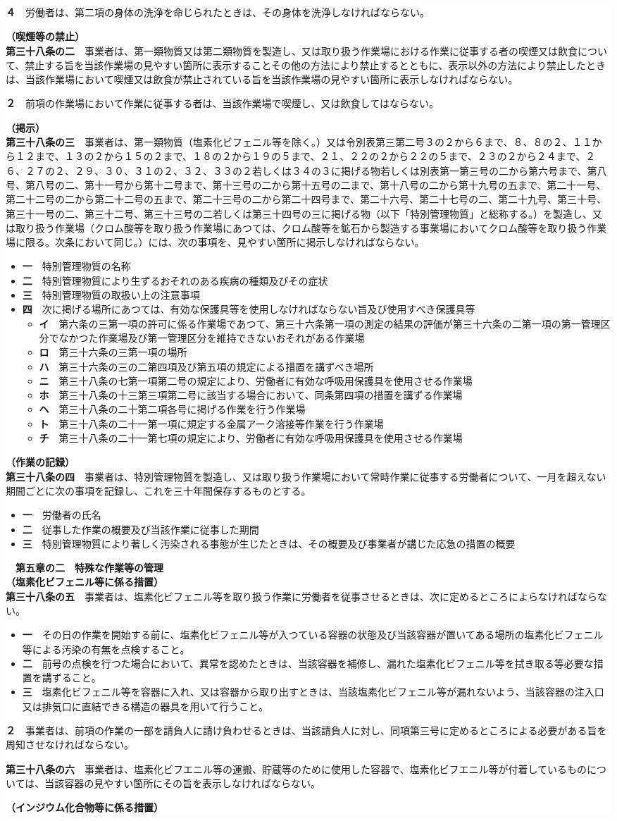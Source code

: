 **４**　労働者は、第二項の身体の洗浄を命じられたときは、その身体を洗浄しなければならない。  
  
**（喫煙等の禁止）**  
**第三十八条の二**　事業者は、第一類物質又は第二類物質を製造し、又は取り扱う作業場における作業に従事する者の喫煙又は飲食について、禁止する旨を当該作業場の見やすい箇所に表示することその他の方法により禁止するとともに、表示以外の方法により禁止したときは、当該作業場において喫煙又は飲食が禁止されている旨を当該作業場の見やすい箇所に表示しなければならない。  
  
**２**　前項の作業場において作業に従事する者は、当該作業場で喫煙し、又は飲食してはならない。  
  
**（掲示）**  
**第三十八条の三**　事業者は、第一類物質（塩素化ビフェニル等を除く。）又は令別表第三第二号３の２から６まで、８、８の２、１１から１２まで、１３の２から１５の２まで、１８の２から１９の５まで、２１、２２の２から２２の５まで、２３の２から２４まで、２６、２７の２、２９、３０、３１の２、３２、３３の２若しくは３４の３に掲げる物若しくは別表第一第三号の二から第六号まで、第八号、第八号の二、第十一号から第十二号まで、第十三号の二から第十五号の二まで、第十八号の二から第十九号の五まで、第二十一号、第二十二号の二から第二十二号の五まで、第二十三号の二から第二十四号まで、第二十六号、第二十七号の二、第二十九号、第三十号、第三十一号の二、第三十二号、第三十三号の二若しくは第三十四号の三に掲げる物（以下「特別管理物質」と総称する。）を製造し、又は取り扱う作業場（クロム酸等を取り扱う作業場にあつては、クロム酸等を鉱石から製造する事業場においてクロム酸等を取り扱う作業場に限る。次条において同じ。）には、次の事項を、見やすい箇所に掲示しなければならない。  
* **一**　特別管理物質の名称  
* **二**　特別管理物質により生ずるおそれのある疾病の種類及びその症状  
* **三**　特別管理物質の取扱い上の注意事項  
* **四**　次に掲げる場所にあつては、有効な保護具等を使用しなければならない旨及び使用すべき保護具等  
	* **イ**　第六条の三第一項の許可に係る作業場であつて、第三十六条第一項の測定の結果の評価が第三十六条の二第一項の第一管理区分でなかつた作業場及び第一管理区分を維持できないおそれがある作業場  
	* **ロ**　第三十六条の三第一項の場所  
	* **ハ**　第三十六条の三の二第四項及び第五項の規定による措置を講ずべき場所  
	* **ニ**　第三十八条の七第一項第二号の規定により、労働者に有効な呼吸用保護具を使用させる作業場  
	* **ホ**　第三十八条の十三第三項第二号に該当する場合において、同条第四項の措置を講ずる作業場  
	* **ヘ**　第三十八条の二十第二項各号に掲げる作業を行う作業場  
	* **ト**　第三十八条の二十一第一項に規定する金属アーク溶接等作業を行う作業場  
	* **チ**　第三十八条の二十一第七項の規定により、労働者に有効な呼吸用保護具を使用させる作業場  
  
**（作業の記録）**  
**第三十八条の四**　事業者は、特別管理物質を製造し、又は取り扱う作業場において常時作業に従事する労働者について、一月を超えない期間ごとに次の事項を記録し、これを三十年間保存するものとする。  
* **一**　労働者の氏名  
* **二**　従事した作業の概要及び当該作業に従事した期間  
* **三**　特別管理物質により著しく汚染される事態が生じたときは、その概要及び事業者が講じた応急の措置の概要  
  
&emsp;**第五章の二　特殊な作業等の管理**  
**（塩素化ビフェニル等に係る措置）**  
**第三十八条の五**　事業者は、塩素化ビフェニル等を取り扱う作業に労働者を従事させるときは、次に定めるところによらなければならない。  
* **一**　その日の作業を開始する前に、塩素化ビフェニル等が入つている容器の状態及び当該容器が置いてある場所の塩素化ビフェニル等による汚染の有無を点検すること。  
* **二**　前号の点検を行つた場合において、異常を認めたときは、当該容器を補修し、漏れた塩素化ビフェニル等を拭き取る等必要な措置を講ずること。  
* **三**　塩素化ビフェニル等を容器に入れ、又は容器から取り出すときは、当該塩素化ビフェニル等が漏れないよう、当該容器の注入口又は排気口に直結できる構造の器具を用いて行うこと。  
  
**２**　事業者は、前項の作業の一部を請負人に請け負わせるときは、当該請負人に対し、同項第三号に定めるところによる必要がある旨を周知させなければならない。  
  
**第三十八条の六**　事業者は、塩素化ビフエニル等の運搬、貯蔵等のために使用した容器で、塩素化ビフエニル等が付着しているものについては、当該容器の見やすい箇所にその旨を表示しなければならない。  
  
**（インジウム化合物等に係る措置）**  
